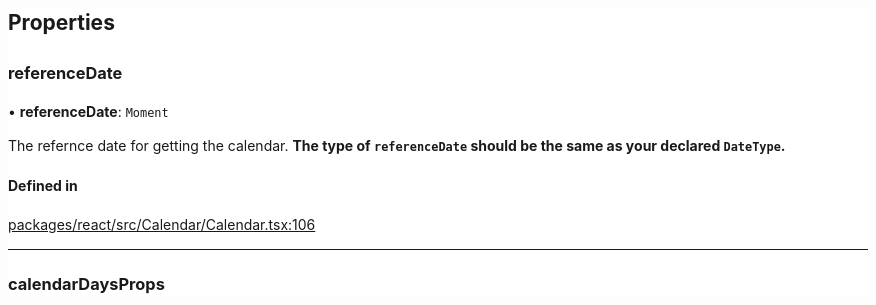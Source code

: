 ## Properties

### referenceDate

• **referenceDate**: `Moment`

The refernce date for getting the calendar.
**The type of `referenceDate` should be the same as your declared `DateType`.**

#### Defined in

[packages/react/src/Calendar/Calendar.tsx:106](https://github.com/Mezzanine-UI/mezzanine/blob/83e0173/packages/react/src/Calendar/Calendar.tsx#L106)

___

### calendarDaysProps
